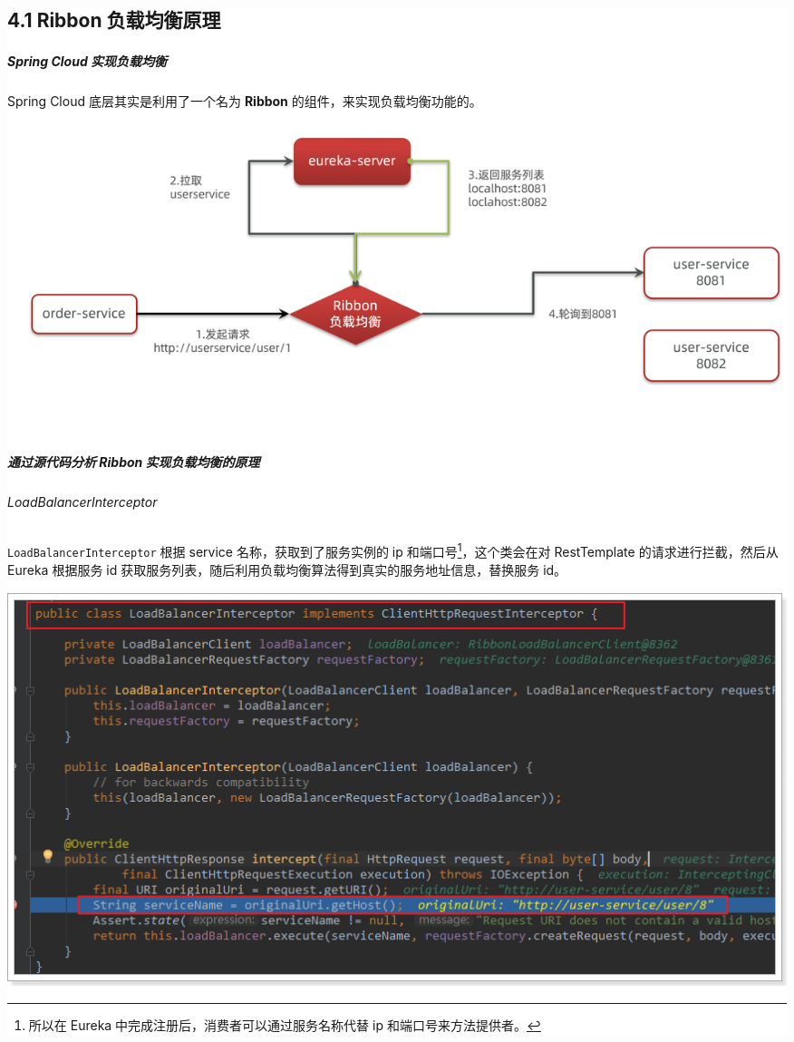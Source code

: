 ## 4.1	Ribbon 负载均衡原理

##### Spring Cloud 实现负载均衡

Spring Cloud 底层其实是利用了一个名为 **Ribbon** 的组件，来实现负载均衡功能的。

![](img/4.1-1.png)

<br>

##### 通过源代码分析 Ribbon 实现负载均衡的原理

###### LoadBalancerInterceptor

`LoadBalancerInterceptor` 根据 service 名称，获取到了服务实例的 ip 和端口号[^4.1-1]，这个类会在对 RestTemplate 的请求进行拦截，然后从 Eureka 根据服务 id 获取服务列表，随后利用负载均衡算法得到真实的服务地址信息，替换服务 id。

<img src="img/4.1-2.png" />


[^3.1-1]: 注意，因为每一个微服务都可能既是消费者又是提供者，所以这只是一个服务调用时出现的概念。
[^3.2-1]: 或者其他需要注册的模块
[^4.1-1]: 所以在 Eureka 中完成注册后，消费者可以通过服务名称代替 ip 和端口号来方法提供者。
[^4.2-1]: 默认的负载均很规则。 
[^5.8.1-1]: dev（开发）/test（测试）/uat（验收）/prod（生产）。
[^5.8.1-2]: 即 Nacos 控制台配置列表中配置的 Data ID
[^6.3-1]: 这项配置的默认值为 NONE，一般需要配置为 BASIC。
[^6.3-2]: 不记录任何日志信息，这是默认值。
[^6.3-3]: 仅记录请求的方法，URL 以及响应状态码和执行时间，常用配置。
[^6.3-4]: 在 BASIC 的基础上，额外记录了请求和响应的头信息。
[^6.3-5]: 记录所有请求和响应的明细，包括头信息、请求体、元数据。